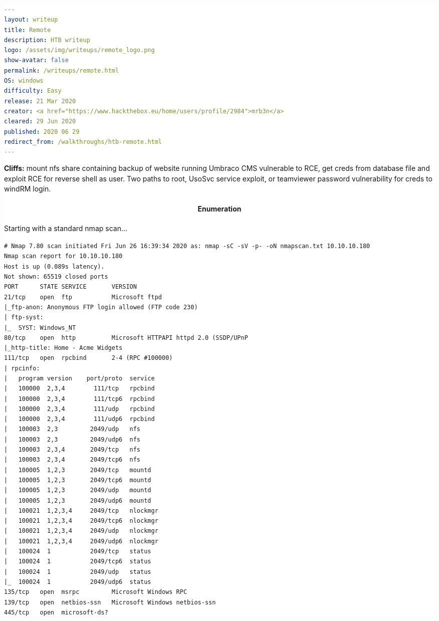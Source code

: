 ```yaml
---
layout: writeup
title: Remote
description: HTB writeup
logo: /assets/img/writeups/remote_logo.png
show-avatar: false
permalink: /writeups/remote.html
OS: windows
difficulty: Easy
release: 21 Mar 2020
creator: <a href="https://www.hackthebox.eu/home/users/profile/2984">mrb3n</a>
cleared: 29 Jun 2020
published: 2020 06 29
redirect_from: /walkthroughs/htb-remote.html
---
```


**Cliffs:** mount nfs share containing backup of website running Umbraco CMS vulnerable to RCE, get creds from database file and exploit RCE for reverse shell as user. Two paths to root, UsoSvc service exploit, or teamviewer password vulnerability for creds to windRM login.

<h4 align="center">Enumeration</h4>

Starting with a standard nmap scan...

```
# Nmap 7.80 scan initiated Fri Jun 26 16:39:34 2020 as: nmap -sC -sV -p- -oN nmapscan.txt 10.10.10.180
Nmap scan report for 10.10.10.180
Host is up (0.089s latency).
Not shown: 65519 closed ports
PORT      STATE SERVICE       VERSION
21/tcp    open  ftp           Microsoft ftpd
|_ftp-anon: Anonymous FTP login allowed (FTP code 230)
| ftp-syst:
|_  SYST: Windows_NT
80/tcp    open  http          Microsoft HTTPAPI httpd 2.0 (SSDP/UPnP
|_http-title: Home - Acme Widgets
111/tcp   open  rpcbind       2-4 (RPC #100000)
| rpcinfo:
|   program version    port/proto  service
|   100000  2,3,4        111/tcp   rpcbind
|   100000  2,3,4        111/tcp6  rpcbind
|   100000  2,3,4        111/udp   rpcbind
|   100000  2,3,4        111/udp6  rpcbind
|   100003  2,3         2049/udp   nfs    
|   100003  2,3         2049/udp6  nfs
|   100003  2,3,4       2049/tcp   nfs
|   100003  2,3,4       2049/tcp6  nfs
|   100005  1,2,3       2049/tcp   mountd
|   100005  1,2,3       2049/tcp6  mountd
|   100005  1,2,3       2049/udp   mountd
|   100005  1,2,3       2049/udp6  mountd
|   100021  1,2,3,4     2049/tcp   nlockmgr
|   100021  1,2,3,4     2049/tcp6  nlockmgr
|   100021  1,2,3,4     2049/udp   nlockmgr
|   100021  1,2,3,4     2049/udp6  nlockmgr
|   100024  1           2049/tcp   status  
|   100024  1           2049/tcp6  status
|   100024  1           2049/udp   status
|_  100024  1           2049/udp6  status
135/tcp   open  msrpc         Microsoft Windows RPC
139/tcp   open  netbios-ssn   Microsoft Windows netbios-ssn
445/tcp   open  microsoft-ds?
```